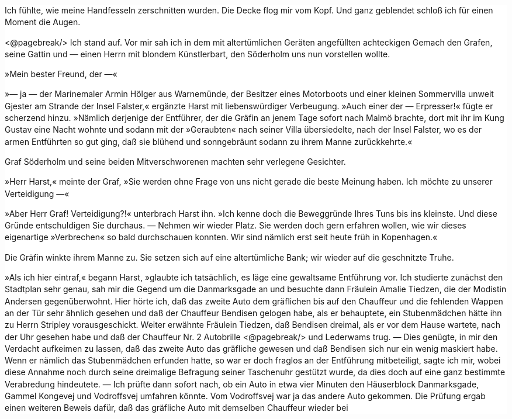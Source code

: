 Ich fühlte, wie meine Handfesseln zerschnitten wurden.
Die Decke flog mir vom Kopf. Und ganz geblendet schloß ich für
einen Moment die Augen.

<@pagebreak/>
Ich stand auf. Vor mir sah ich in dem mit altertümlichen
Geräten angefüllten achteckigen Gemach den Grafen, seine
Gattin und — einen Herrn mit blondem Künstlerbart, den
Söderholm uns nun vorstellen wollte.

»Mein bester Freund, der —«

»— ja — der Marinemaler Armin Hölger aus Warnemünde,
der Besitzer eines Motorboots und einer kleinen Sommervilla
unweit Gjester am Strande der Insel Falster,« ergänzte
Harst mit liebenswürdiger Verbeugung. »Auch einer
der — Erpresser!« fügte er scherzend hinzu. »Nämlich derjenige
der Entführer, der die Gräfin an jenem Tage sofort nach
Malmö brachte, dort mit ihr im Kung Gustav eine Nacht
wohnte und sodann mit der »Geraubten« nach seiner Villa
übersiedelte, nach der Insel Falster, wo es der armen Entführten
so gut ging, daß sie blühend und sonngebräunt sodann zu
ihrem Manne zurückkehrte.«

Graf Söderholm und seine beiden Mitverschworenen machten
sehr verlegene Gesichter.

»Herr Harst,« meinte der Graf, »Sie werden ohne Frage
von uns nicht gerade die beste Meinung haben. Ich möchte
zu unserer Verteidigung —«

»Aber Herr Graf! Verteidigung?!« unterbrach Harst ihn.
»Ich kenne doch die Beweggründe Ihres Tuns bis ins kleinste.
Und diese Gründe entschuldigen Sie durchaus. — Nehmen wir
wieder Platz. Sie werden doch gern erfahren wollen, wie wir
dieses eigenartige »Verbrechen« so bald durchschauen konnten.
Wir sind nämlich erst seit heute früh in Kopenhagen.«

Die Gräfin winkte ihrem Manne zu. Sie setzen sich auf
eine altertümliche Bank; wir wieder auf die geschnitzte Truhe.

»Als ich hier eintraf,« begann Harst, »glaubte ich tatsächlich,
es läge eine gewaltsame Entführung vor. Ich studierte
zunächst den Stadtplan sehr genau, sah mir die Gegend um
die Danmarksgade an und besuchte dann Fräulein Amalie
Tiedzen, die der Modistin Andersen gegenüberwohnt. Hier
hörte ich, daß das zweite Auto dem gräflichen bis auf den
Chauffeur und die fehlenden Wappen an der Tür sehr ähnlich
gesehen und daß der Chauffeur Bendisen gelogen habe, als
er behauptete, ein Stubenmädchen hätte ihn zu Herrn Stripley
vorausgeschickt. Weiter erwähnte Fräulein Tiedzen, daß
Bendisen dreimal, als er vor dem Hause wartete, nach der
Uhr gesehen habe und daß der Chauffeur Nr. 2 Autobrille
<@pagebreak/>
und Lederwams trug. — Dies genügte, in mir den Verdacht
aufkeimen zu lassen, daß das zweite Auto das gräfliche gewesen
und daß Bendisen sich nur ein wenig maskiert habe.
Wenn er nämlich das Stubenmädchen erfunden hatte, so war
er doch fraglos an der Entführung mitbeteiligt, sagte ich
mir, wobei diese Annahme noch durch seine dreimalige Befragung
seiner Taschenuhr gestützt wurde, da dies doch auf
eine ganz bestimmte Verabredung hindeutete. — Ich prüfte
dann sofort nach, ob ein Auto in etwa vier Minuten den Häuserblock
Danmarksgade, Gammel Kongevej und Vodroffsvej
umfahren könnte. Vom Vodroffsvej war ja das andere Auto
gekommen. Die Prüfung ergab einen weiteren Beweis dafür,
daß das gräfliche Auto mit demselben Chauffeur wieder bei